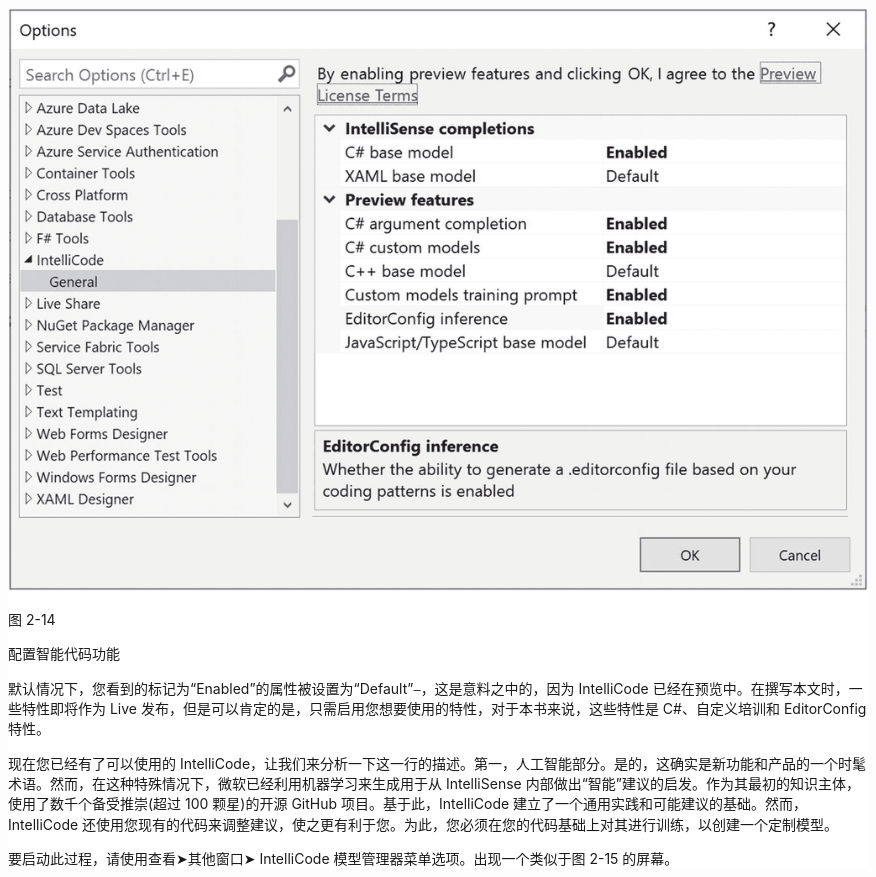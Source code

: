 ![img/486188_1_En_2_Fig14_HTML.jpg](img/486188_1_En_2_Fig14_HTML.jpg)

图 2-14

配置智能代码功能

默认情况下，您看到的标记为“Enabled”的属性被设置为“Default”`–`，这是意料之中的，因为 IntelliCode 已经在预览中。在撰写本文时，一些特性即将作为 Live 发布，但是可以肯定的是，只需启用您想要使用的特性，对于本书来说，这些特性是 C#、自定义培训和 EditorConfig 特性。

现在您已经有了可以使用的 IntelliCode，让我们来分析一下这一行的描述。第一，人工智能部分。是的，这确实是新功能和产品的一个时髦术语。然而，在这种特殊情况下，微软已经利用机器学习来生成用于从 IntelliSense 内部做出“智能”建议的启发。作为其最初的知识主体，使用了数千个备受推崇(超过 100 颗星)的开源 GitHub 项目。基于此，IntelliCode 建立了一个通用实践和可能建议的基础。然而，IntelliCode 还使用您现有的代码来调整建议，使之更有利于您。为此，您必须在您的代码基础上对其进行训练，以创建一个定制模型。

要启动此过程，请使用查看➤其他窗口➤ IntelliCode 模型管理器菜单选项。出现一个类似于图 2-15 的屏幕。
